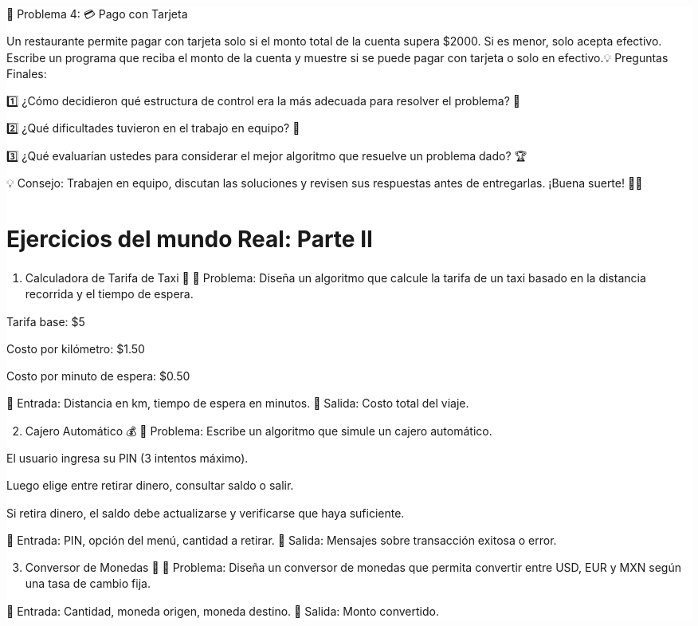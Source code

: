 


🔹 Problema 4: 💳 Pago con Tarjeta

Un restaurante permite pagar con tarjeta solo si el monto total de la cuenta supera $2000. Si es menor, solo acepta efectivo. Escribe un programa que reciba el monto de la cuenta y muestre si se puede pagar con tarjeta o solo en efectivo.💡 Preguntas Finales:

1️⃣ ¿Cómo decidieron qué estructura de control era la más adecuada para resolver el problema? 🧐

2️⃣ ¿Qué dificultades tuvieron en el trabajo en equipo? 🤝

3️⃣ ¿Qué evaluarían ustedes para considerar el mejor algoritmo que resuelve un problema dado? 🏆


💡 Consejo: Trabajen en equipo, discutan las soluciones y revisen sus respuestas antes de entregarlas. ¡Buena suerte! 🚀🔥

# Ejercicios del mundo Real: Parte II

1. Calculadora de Tarifa de Taxi 🚕
📌 Problema: Diseña un algoritmo que calcule la tarifa de un taxi basado en la distancia recorrida y el tiempo de espera.

Tarifa base: $5

Costo por kilómetro: $1.50

Costo por minuto de espera: $0.50

📌 Entrada: Distancia en km, tiempo de espera en minutos.
📌 Salida: Costo total del viaje.
```bash

```

2. Cajero Automático 💰
📌 Problema: Escribe un algoritmo que simule un cajero automático.

El usuario ingresa su PIN (3 intentos máximo).

Luego elige entre retirar dinero, consultar saldo o salir.

Si retira dinero, el saldo debe actualizarse y verificarse que haya suficiente.

📌 Entrada: PIN, opción del menú, cantidad a retirar.
📌 Salida: Mensajes sobre transacción exitosa o error.
```bash

```

3. Conversor de Monedas 💱
📌 Problema: Diseña un conversor de monedas que permita convertir entre USD, EUR y MXN según una tasa de cambio fija.

📌 Entrada: Cantidad, moneda origen, moneda destino.
📌 Salida: Monto convertido.
```bash

```
